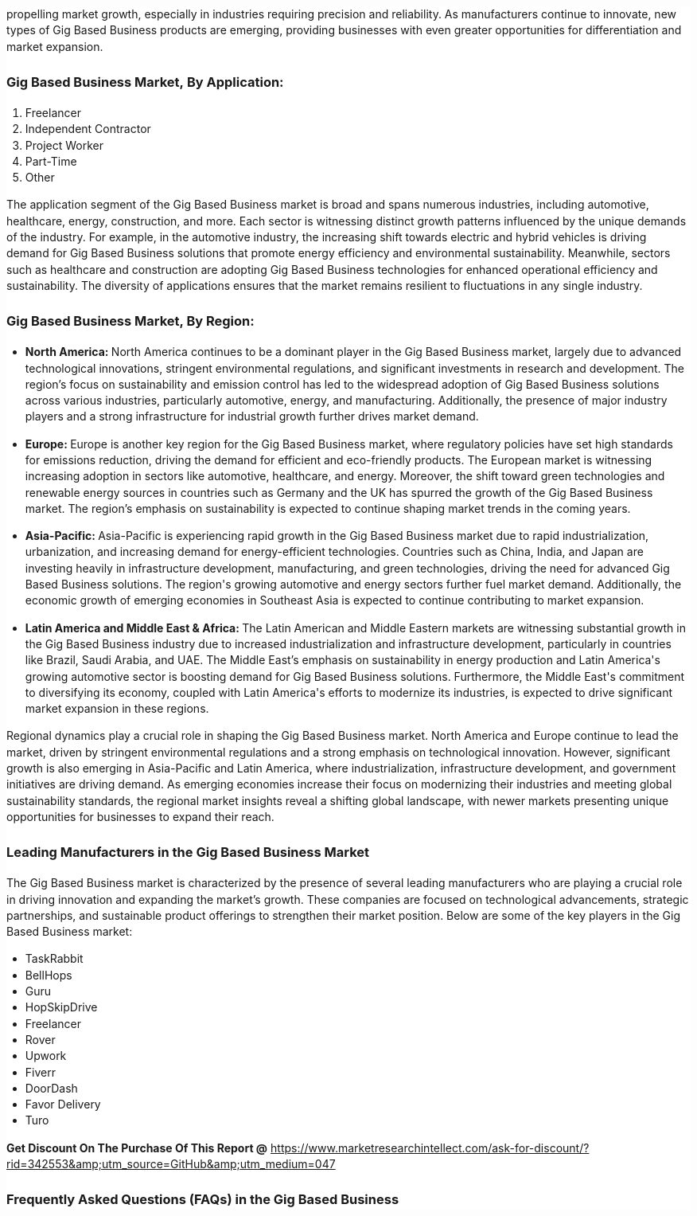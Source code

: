 propelling market growth, especially in industries requiring precision and reliability. As manufacturers continue to innovate, new types of Gig Based Business products are emerging, providing businesses with even greater opportunities for differentiation and market expansion.</p><h3>Gig Based Business Market,&nbsp;By Application:</h3><ol><li>Freelancer<li> Independent Contractor<li> Project Worker<li> Part-Time<li> Other</li></ol><p>The application segment of the Gig Based Business market is broad and spans numerous industries, including automotive, healthcare, energy, construction, and more. Each sector is witnessing distinct growth patterns influenced by the unique demands of the industry. For example, in the automotive industry, the increasing shift towards electric and hybrid vehicles is driving demand for Gig Based Business solutions that promote energy efficiency and environmental sustainability. Meanwhile, sectors such as healthcare and construction are adopting Gig Based Business technologies for enhanced operational efficiency and sustainability. The diversity of applications ensures that the market remains resilient to fluctuations in any single industry.</p><h3>Gig Based Business Market, By Region:</h3><ul><li><p><strong>North America:&nbsp;</strong>North America continues to be a dominant player in the Gig Based Business market, largely due to advanced technological innovations, stringent environmental regulations, and significant investments in research and development. The region&rsquo;s focus on sustainability and emission control has led to the widespread adoption of Gig Based Business solutions across various industries, particularly automotive, energy, and manufacturing. Additionally, the presence of major industry players and a strong infrastructure for industrial growth further drives market demand.</p></li><li><p><strong><strong>Europe:&nbsp;</strong></strong>Europe is another key region for the Gig Based Business market, where regulatory policies have set high standards for emissions reduction, driving the demand for efficient and eco-friendly products. The European market is witnessing increasing adoption in sectors like automotive, healthcare, and energy. Moreover, the shift toward green technologies and renewable energy sources in countries such as Germany and the UK has spurred the growth of the Gig Based Business market. The region&rsquo;s emphasis on sustainability is expected to continue shaping market trends in the coming years.</p></li><li><p><strong><strong>Asia-Pacific:&nbsp;</strong></strong>Asia-Pacific is experiencing rapid growth in the Gig Based Business market due to rapid industrialization, urbanization, and increasing demand for energy-efficient technologies. Countries such as China, India, and Japan are investing heavily in infrastructure development, manufacturing, and green technologies, driving the need for advanced Gig Based Business solutions. The region's growing automotive and energy sectors further fuel market demand. Additionally, the economic growth of emerging economies in Southeast Asia is expected to continue contributing to market expansion.</p></li><li><p><strong><strong>Latin America and Middle East &amp; Africa:&nbsp;</strong></strong>The Latin American and Middle Eastern markets are witnessing substantial growth in the Gig Based Business industry due to increased industrialization and infrastructure development, particularly in countries like Brazil, Saudi Arabia, and UAE. The Middle East&rsquo;s emphasis on sustainability in energy production and Latin America's growing automotive sector is boosting demand for Gig Based Business solutions. Furthermore, the Middle East's commitment to diversifying its economy, coupled with Latin America's efforts to modernize its industries, is expected to drive significant market expansion in these regions.</p></li></ul><p>Regional dynamics play a crucial role in shaping the Gig Based Business market. North America and Europe continue to lead the market, driven by stringent environmental regulations and a strong emphasis on technological innovation. However, significant growth is also emerging in Asia-Pacific and Latin America, where industrialization, infrastructure development, and government initiatives are driving demand. As emerging economies increase their focus on modernizing their industries and meeting global sustainability standards, the regional market insights reveal a shifting global landscape, with newer markets presenting unique opportunities for businesses to expand their reach.</p><h3><strong>Leading Manufacturers in the Gig Based Business Market</strong></h3><p>The Gig Based Business market is characterized by the presence of several leading manufacturers who are playing a crucial role in driving innovation and expanding the market&rsquo;s growth. These companies are focused on technological advancements, strategic partnerships, and sustainable product offerings to strengthen their market position. Below are some of the key players in the Gig Based Business market:</p></div><div class="article-main__content" data-test-id="publishing-text-block"><ul><li><span class="">TaskRabbit<li> BellHops<li> Guru<li> HopSkipDrive<li> Freelancer<li> Rover<li> Upwork<li> Fiverr<li> DoorDash<li> Favor Delivery<li> Turo</span></li></ul></div><div class="article-main__content" data-test-id="publishing-text-block"><p><span class="font-[700]"><strong>Get Discount On The Purchase Of This Report @</strong> <a href="https://www.marketresearchintellect.com/ask-for-discount/?rid=342553&amp;utm_source=GitHub&amp;utm_medium=047" data-fr-linked="true">https://www.marketresearchintellect.com/ask-for-discount/?rid=342553&amp;utm_source=GitHub&amp;utm_medium=047</a></span></p></div><div class="article-main__content" data-test-id="publishing-text-block"><h3><strong>Frequently Asked Questions (FAQs) in the Gig Based Business